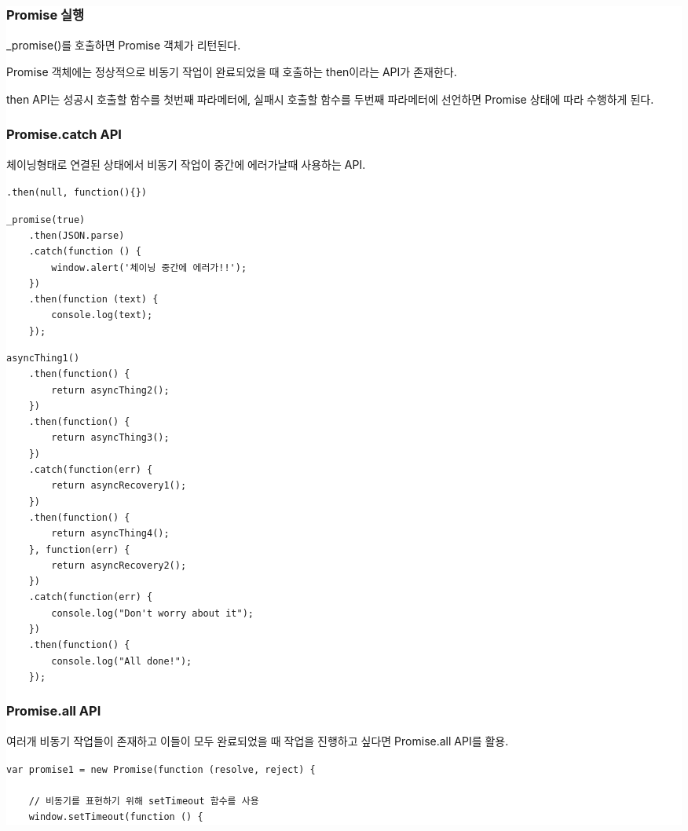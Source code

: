 ### Promise 실행
_promise()를 호출하면 Promise 객체가 리턴된다. 

Promise 객체에는 정상적으로 비동기 작업이 완료되었을 때 호출하는 then이라는 API가 존재한다.

then API는 성공시 호출할 함수를 첫번째 파라메터에, 실패시 호출할 함수를 두번째 파라메터에 선언하면 Promise 상태에 따라 수행하게 된다.

### Promise.catch API
체이닝형태로 연결된 상태에서 비동기 작업이 중간에 에러가날때 사용하는 API.

```.then(null, function(){})```

```
_promise(true)
	.then(JSON.parse)
	.catch(function () { 
		window.alert('체이닝 중간에 에러가!!');
	})
	.then(function (text) {
		console.log(text);
	});
```
```
asyncThing1()
	.then(function() { 
		return asyncThing2();
	})
	.then(function() { 
		return asyncThing3();
	})
	.catch(function(err) { 
		return asyncRecovery1();
	})
	.then(function() { 
		return asyncThing4();
	}, function(err) { 
		return asyncRecovery2(); 
	})
	.catch(function(err) { 
		console.log("Don't worry about it");
	})
	.then(function() { 
		console.log("All done!");
	});
```

### Promise.all API
여러개 비동기 작업들이 존재하고 이들이 모두 완료되었을 때 작업을 진행하고 싶다면 Promise.all API를 활용.

```
var promise1 = new Promise(function (resolve, reject) {

	// 비동기를 표현하기 위해 setTimeout 함수를 사용 
	window.setTimeout(function () {
